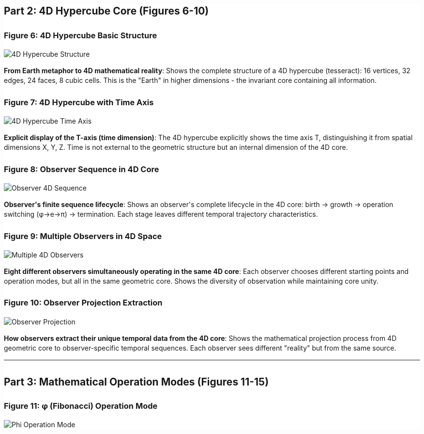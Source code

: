 
## Part 2: 4D Hypercube Core (Figures 6-10)

### Figure 6: 4D Hypercube Basic Structure

![4D Hypercube Structure](./fig06_4d_hypercube_structure.png)

**From Earth metaphor to 4D mathematical reality**: Shows the complete structure of a 4D hypercube (tesseract): 16 vertices, 32 edges, 24 faces, 8 cubic cells. This is the "Earth" in higher dimensions - the invariant core containing all information.

### Figure 7: 4D Hypercube with Time Axis

![4D Hypercube Time Axis](./fig07_4d_hypercube_time_axis.png)

**Explicit display of the T-axis (time dimension)**: The 4D hypercube explicitly shows the time axis T, distinguishing it from spatial dimensions X, Y, Z. Time is not external to the geometric structure but an internal dimension of the 4D core.

### Figure 8: Observer Sequence in 4D Core

![Observer 4D Sequence](./fig08_observer_4d_sequence.png)

**Observer's finite sequence lifecycle**: Shows an observer's complete lifecycle in the 4D core: birth → growth → operation switching (φ→e→π) → termination. Each stage leaves different temporal trajectory characteristics.

### Figure 9: Multiple Observers in 4D Space

![Multiple 4D Observers](./fig09_multiple_4d_observers.png)

**Eight different observers simultaneously operating in the same 4D core**: Each observer chooses different starting points and operation modes, but all in the same geometric core. Shows the diversity of observation while maintaining core unity.

### Figure 10: Observer Projection Extraction

![Observer Projection](./fig10_observer_projection_extraction.png)

**How observers extract their unique temporal data from the 4D core**: Shows the mathematical projection process from 4D geometric core to observer-specific temporal sequences. Each observer sees different "reality" but from the same source.

---

## Part 3: Mathematical Operation Modes (Figures 11-15)

### Figure 11: φ (Fibonacci) Operation Mode

![Phi Operation Mode](./fig11_phi_operation_mode.png)
